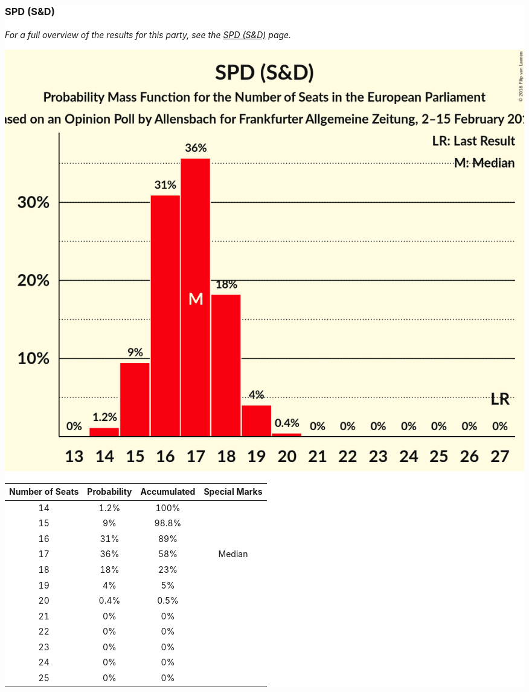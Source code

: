 ### SPD (S&D)

*For a full overview of the results for this party, see the [SPD (S&D)](party-spdsd.html) page.*

![Graph with seats probability mass function not yet produced](2018-02-15-Allensbach-seats-pmf-spdsd.png "Seats Probability Mass Function")

| Number of Seats | Probability | Accumulated | Special Marks |
|:---------------:|:-----------:|:-----------:|:-------------:|
| 14 | 1.2% | 100% |  |
| 15 | 9% | 98.8% |  |
| 16 | 31% | 89% |  |
| 17 | 36% | 58% | Median |
| 18 | 18% | 23% |  |
| 19 | 4% | 5% |  |
| 20 | 0.4% | 0.5% |  |
| 21 | 0% | 0% |  |
| 22 | 0% | 0% |  |
| 23 | 0% | 0% |  |
| 24 | 0% | 0% |  |
| 25 | 0% | 0% |  |